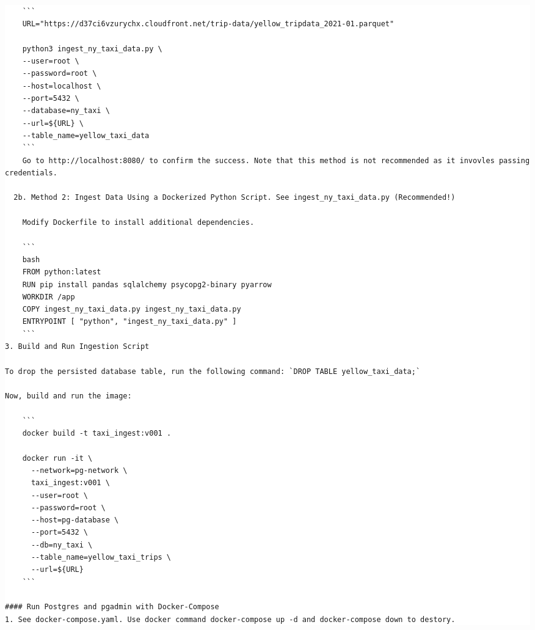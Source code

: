 ```
    ```
    URL="https://d37ci6vzurychx.cloudfront.net/trip-data/yellow_tripdata_2021-01.parquet"

    python3 ingest_ny_taxi_data.py \
    --user=root \
    --password=root \
    --host=localhost \
    --port=5432 \
    --database=ny_taxi \
    --url=${URL} \
    --table_name=yellow_taxi_data
    ```
    Go to http://localhost:8080/ to confirm the success. Note that this method is not recommended as it invovles passing credentials. 
  
  2b. Method 2: Ingest Data Using a Dockerized Python Script. See ingest_ny_taxi_data.py (Recommended!)

    Modify Dockerfile to install additional dependencies.

    ```
    bash
    FROM python:latest
    RUN pip install pandas sqlalchemy psycopg2-binary pyarrow
    WORKDIR /app 
    COPY ingest_ny_taxi_data.py ingest_ny_taxi_data.py
    ENTRYPOINT [ "python", "ingest_ny_taxi_data.py" ]
    ```
3. Build and Run Ingestion Script

To drop the persisted database table, run the following command: `DROP TABLE yellow_taxi_data;`

Now, build and run the image: 

    ```
    docker build -t taxi_ingest:v001 .

    docker run -it \
      --network=pg-network \
      taxi_ingest:v001 \
      --user=root \
      --password=root \
      --host=pg-database \
      --port=5432 \
      --db=ny_taxi \
      --table_name=yellow_taxi_trips \
      --url=${URL}
    ```

#### Run Postgres and pgadmin with Docker-Compose
1. See docker-compose.yaml. Use docker command docker-compose up -d and docker-compose down to destory.
